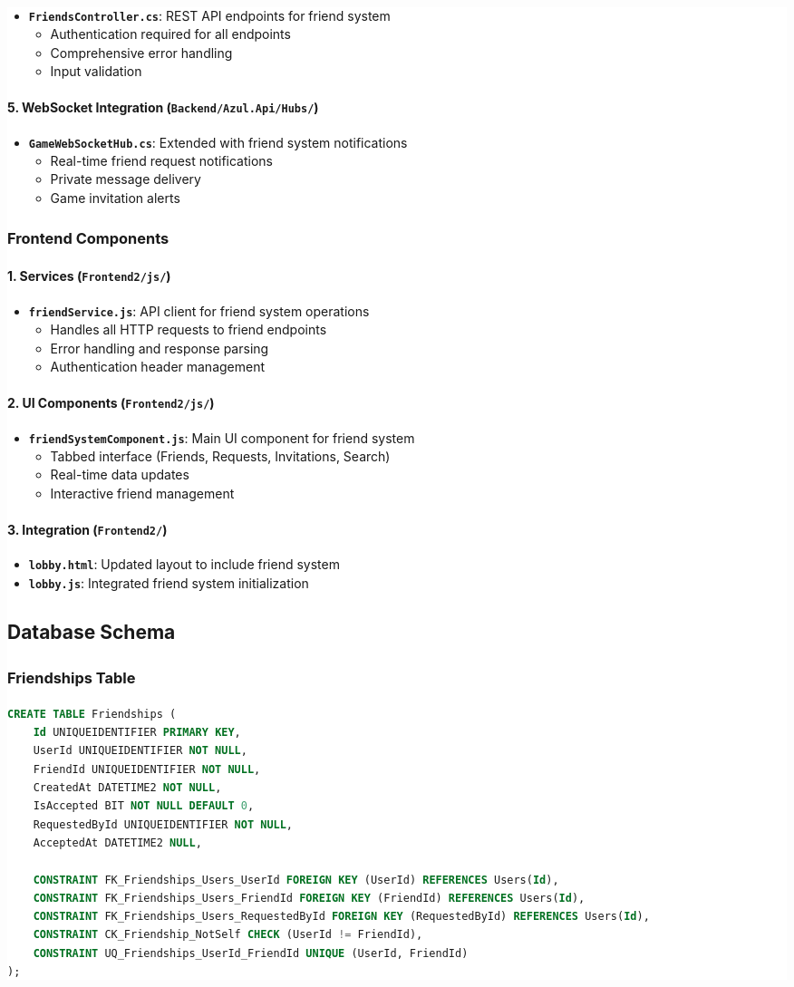 - **`FriendsController.cs`**: REST API endpoints for friend system
  - Authentication required for all endpoints
  - Comprehensive error handling
  - Input validation

#### 5. WebSocket Integration (`Backend/Azul.Api/Hubs/`)

- **`GameWebSocketHub.cs`**: Extended with friend system notifications
  - Real-time friend request notifications
  - Private message delivery
  - Game invitation alerts

### Frontend Components

#### 1. Services (`Frontend2/js/`)

- **`friendService.js`**: API client for friend system operations
  - Handles all HTTP requests to friend endpoints
  - Error handling and response parsing
  - Authentication header management

#### 2. UI Components (`Frontend2/js/`)

- **`friendSystemComponent.js`**: Main UI component for friend system
  - Tabbed interface (Friends, Requests, Invitations, Search)
  - Real-time data updates
  - Interactive friend management

#### 3. Integration (`Frontend2/`)

- **`lobby.html`**: Updated layout to include friend system
- **`lobby.js`**: Integrated friend system initialization

## Database Schema

### Friendships Table

```sql
CREATE TABLE Friendships (
    Id UNIQUEIDENTIFIER PRIMARY KEY,
    UserId UNIQUEIDENTIFIER NOT NULL,
    FriendId UNIQUEIDENTIFIER NOT NULL,
    CreatedAt DATETIME2 NOT NULL,
    IsAccepted BIT NOT NULL DEFAULT 0,
    RequestedById UNIQUEIDENTIFIER NOT NULL,
    AcceptedAt DATETIME2 NULL,
    
    CONSTRAINT FK_Friendships_Users_UserId FOREIGN KEY (UserId) REFERENCES Users(Id),
    CONSTRAINT FK_Friendships_Users_FriendId FOREIGN KEY (FriendId) REFERENCES Users(Id),
    CONSTRAINT FK_Friendships_Users_RequestedById FOREIGN KEY (RequestedById) REFERENCES Users(Id),
    CONSTRAINT CK_Friendship_NotSelf CHECK (UserId != FriendId),
    CONSTRAINT UQ_Friendships_UserId_FriendId UNIQUE (UserId, FriendId)
);
```
